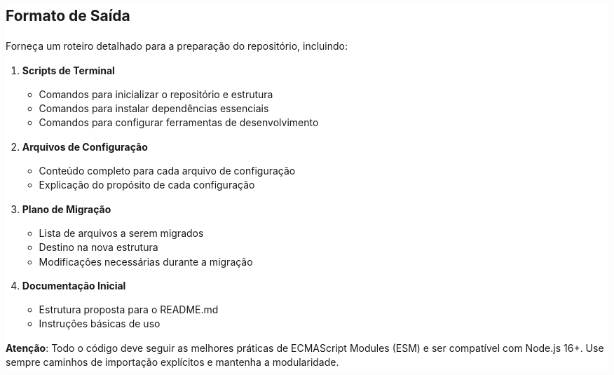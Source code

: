 ## Formato de Saída

Forneça um roteiro detalhado para a preparação do repositório, incluindo:

1. **Scripts de Terminal**
   - Comandos para inicializar o repositório e estrutura
   - Comandos para instalar dependências essenciais
   - Comandos para configurar ferramentas de desenvolvimento

2. **Arquivos de Configuração**
   - Conteúdo completo para cada arquivo de configuração
   - Explicação do propósito de cada configuração

3. **Plano de Migração**
   - Lista de arquivos a serem migrados
   - Destino na nova estrutura
   - Modificações necessárias durante a migração

4. **Documentação Inicial**
   - Estrutura proposta para o README.md
   - Instruções básicas de uso

**Atenção**: Todo o código deve seguir as melhores práticas de ECMAScript Modules (ESM) e ser compatível com Node.js 16+. Use sempre caminhos de importação explícitos e mantenha a modularidade.
